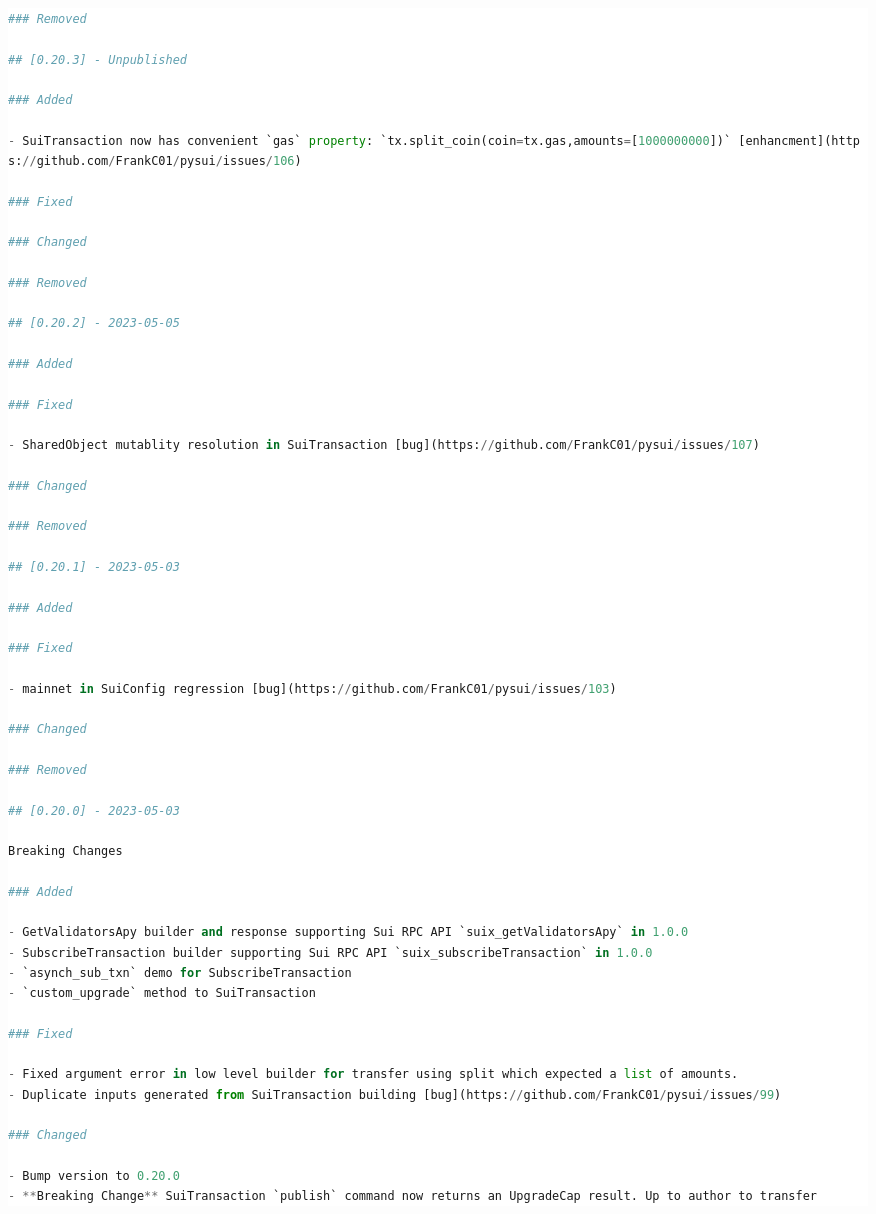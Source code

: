   ```python
### Removed

## [0.20.3] - Unpublished

### Added

- SuiTransaction now has convenient `gas` property: `tx.split_coin(coin=tx.gas,amounts=[1000000000])` [enhancment](https://github.com/FrankC01/pysui/issues/106)

### Fixed

### Changed

### Removed

## [0.20.2] - 2023-05-05

### Added

### Fixed

- SharedObject mutablity resolution in SuiTransaction [bug](https://github.com/FrankC01/pysui/issues/107)

### Changed

### Removed

## [0.20.1] - 2023-05-03

### Added

### Fixed

- mainnet in SuiConfig regression [bug](https://github.com/FrankC01/pysui/issues/103)

### Changed

### Removed

## [0.20.0] - 2023-05-03

Breaking Changes

### Added

- GetValidatorsApy builder and response supporting Sui RPC API `suix_getValidatorsApy` in 1.0.0
- SubscribeTransaction builder supporting Sui RPC API `suix_subscribeTransaction` in 1.0.0
- `asynch_sub_txn` demo for SubscribeTransaction
- `custom_upgrade` method to SuiTransaction

### Fixed

- Fixed argument error in low level builder for transfer using split which expected a list of amounts.
- Duplicate inputs generated from SuiTransaction building [bug](https://github.com/FrankC01/pysui/issues/99)

### Changed

- Bump version to 0.20.0
- **Breaking Change** SuiTransaction `publish` command now returns an UpgradeCap result. Up to author to transfer
  ```